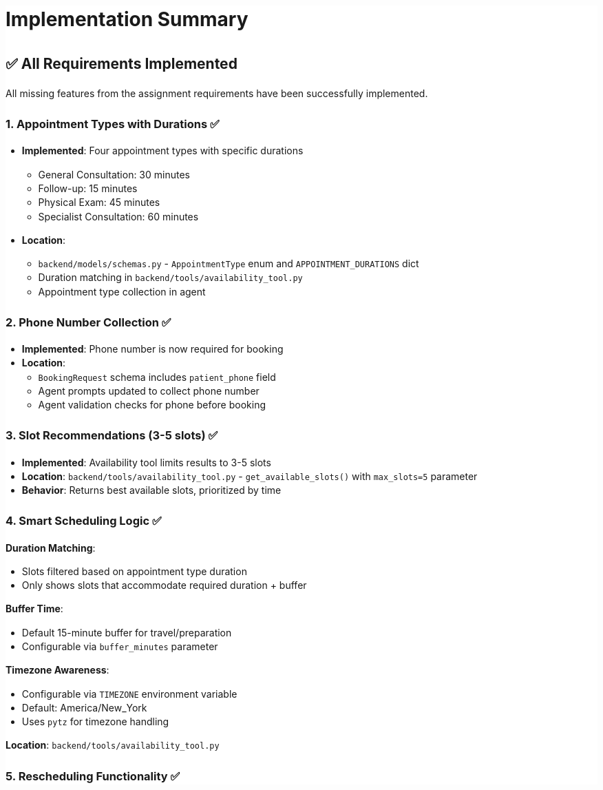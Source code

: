 # Implementation Summary

## ✅ All Requirements Implemented

All missing features from the assignment requirements have been successfully implemented.

### 1. Appointment Types with Durations ✅

- **Implemented**: Four appointment types with specific durations
  - General Consultation: 30 minutes
  - Follow-up: 15 minutes
  - Physical Exam: 45 minutes
  - Specialist Consultation: 60 minutes

- **Location**: 
  - `backend/models/schemas.py` - `AppointmentType` enum and `APPOINTMENT_DURATIONS` dict
  - Duration matching in `backend/tools/availability_tool.py`
  - Appointment type collection in agent

### 2. Phone Number Collection ✅

- **Implemented**: Phone number is now required for booking
- **Location**:
  - `BookingRequest` schema includes `patient_phone` field
  - Agent prompts updated to collect phone number
  - Agent validation checks for phone before booking

### 3. Slot Recommendations (3-5 slots) ✅

- **Implemented**: Availability tool limits results to 3-5 slots
- **Location**: `backend/tools/availability_tool.py` - `get_available_slots()` with `max_slots=5` parameter
- **Behavior**: Returns best available slots, prioritized by time

### 4. Smart Scheduling Logic ✅

**Duration Matching**:
- Slots filtered based on appointment type duration
- Only shows slots that accommodate required duration + buffer

**Buffer Time**:
- Default 15-minute buffer for travel/preparation
- Configurable via `buffer_minutes` parameter

**Timezone Awareness**:
- Configurable via `TIMEZONE` environment variable
- Default: America/New_York
- Uses `pytz` for timezone handling

**Location**: `backend/tools/availability_tool.py`

### 5. Rescheduling Functionality ✅
